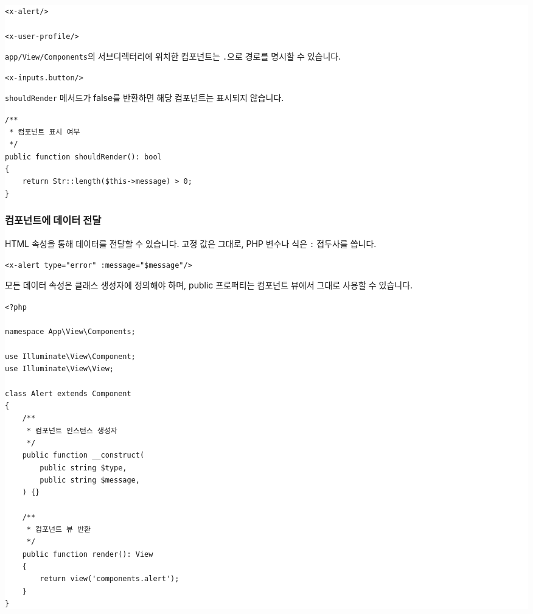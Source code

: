 ```blade
<x-alert/>

<x-user-profile/>
```

`app/View/Components`의 서브디렉터리에 위치한 컴포넌트는 `.`으로 경로를 명시할 수 있습니다.

```blade
<x-inputs.button/>
```

`shouldRender` 메서드가 false를 반환하면 해당 컴포넌트는 표시되지 않습니다.

    /**
     * 컴포넌트 표시 여부
     */
    public function shouldRender(): bool
    {
        return Str::length($this->message) > 0;
    }

<a name="passing-data-to-components"></a>
### 컴포넌트에 데이터 전달

HTML 속성을 통해 데이터를 전달할 수 있습니다. 고정 값은 그대로, PHP 변수나 식은 `:` 접두사를 씁니다.

```blade
<x-alert type="error" :message="$message"/>
```

모든 데이터 속성은 클래스 생성자에 정의해야 하며, public 프로퍼티는 컴포넌트 뷰에서 그대로 사용할 수 있습니다.

    <?php

    namespace App\View\Components;

    use Illuminate\View\Component;
    use Illuminate\View\View;

    class Alert extends Component
    {
        /**
         * 컴포넌트 인스턴스 생성자
         */
        public function __construct(
            public string $type,
            public string $message,
        ) {}

        /**
         * 컴포넌트 뷰 반환
         */
        public function render(): View
        {
            return view('components.alert');
        }
    }
